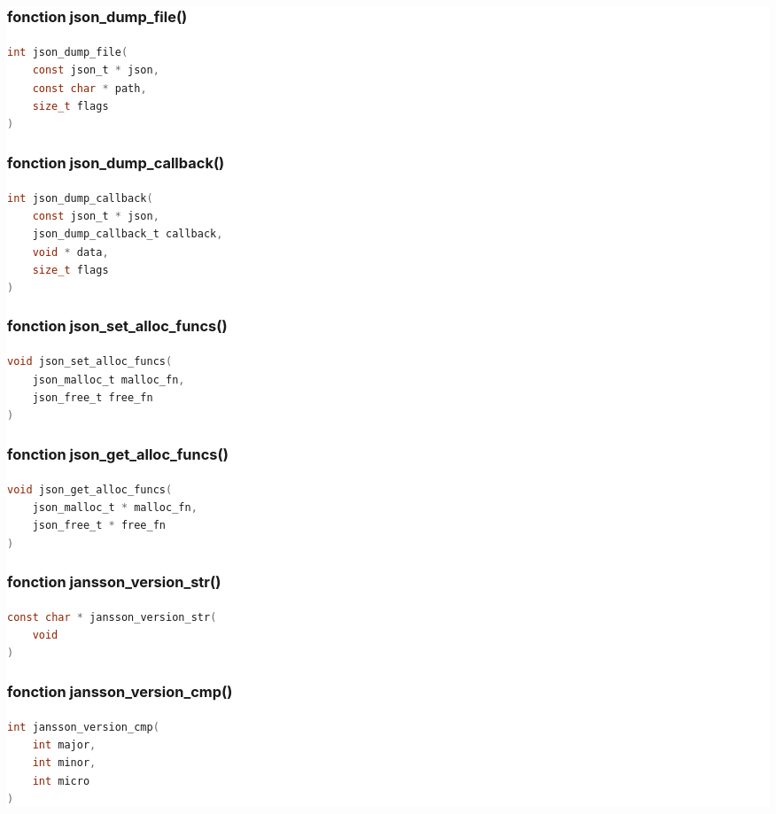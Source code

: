### fonction json_dump_file()

```c
int json_dump_file(
    const json_t * json,
    const char * path,
    size_t flags
)
```

### fonction json_dump_callback()

```c
int json_dump_callback(
    const json_t * json,
    json_dump_callback_t callback,
    void * data,
    size_t flags
)
```

### fonction json_set_alloc_funcs()

```c
void json_set_alloc_funcs(
    json_malloc_t malloc_fn,
    json_free_t free_fn
)
```

### fonction json_get_alloc_funcs()

```c
void json_get_alloc_funcs(
    json_malloc_t * malloc_fn,
    json_free_t * free_fn
)
```

### fonction jansson_version_str()

```c
const char * jansson_version_str(
    void
)
```

### fonction jansson_version_cmp()

```c
int jansson_version_cmp(
    int major,
    int minor,
    int micro
)
```
